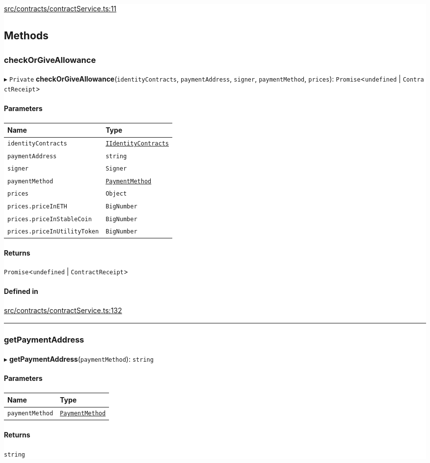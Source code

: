 [src/contracts/contractService.ts:11](https://github.com/masa-finance/masa-sdk/blob/3002684/src/contracts/contractService.ts#L11)

## Methods

### checkOrGiveAllowance

▸ `Private` **checkOrGiveAllowance**(`identityContracts`, `paymentAddress`, `signer`, `paymentMethod`, `prices`): `Promise`<`undefined` \| `ContractReceipt`\>

#### Parameters

| Name | Type |
| :------ | :------ |
| `identityContracts` | [`IIdentityContracts`](../interfaces/IIdentityContracts.md) |
| `paymentAddress` | `string` |
| `signer` | `Signer` |
| `paymentMethod` | [`PaymentMethod`](../modules.md#paymentmethod) |
| `prices` | `Object` |
| `prices.priceInETH` | `BigNumber` |
| `prices.priceInStableCoin` | `BigNumber` |
| `prices.priceInUtilityToken` | `BigNumber` |

#### Returns

`Promise`<`undefined` \| `ContractReceipt`\>

#### Defined in

[src/contracts/contractService.ts:132](https://github.com/masa-finance/masa-sdk/blob/3002684/src/contracts/contractService.ts#L132)

___

### getPaymentAddress

▸ **getPaymentAddress**(`paymentMethod`): `string`

#### Parameters

| Name | Type |
| :------ | :------ |
| `paymentMethod` | [`PaymentMethod`](../modules.md#paymentmethod) |

#### Returns

`string`
